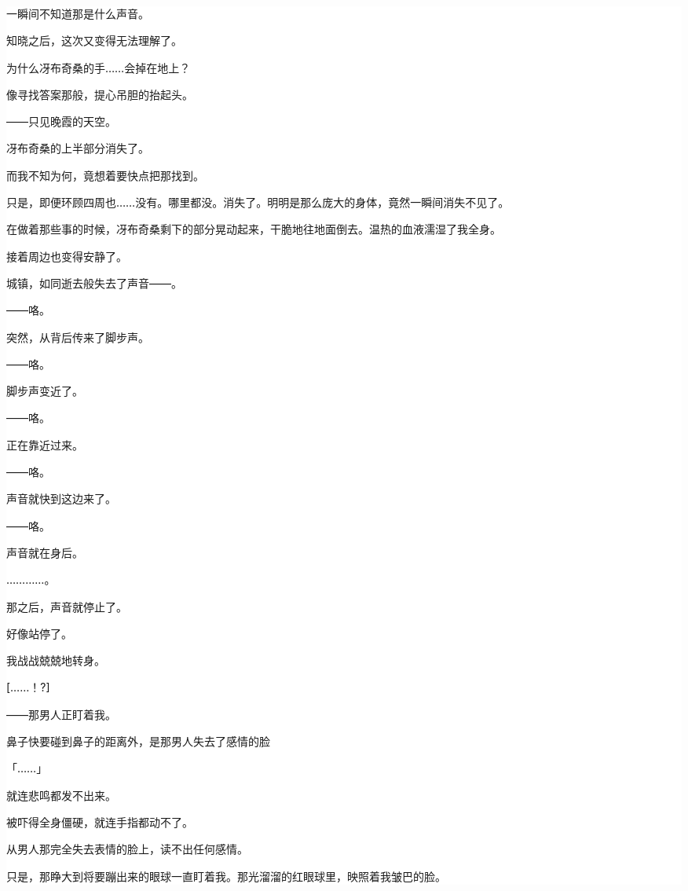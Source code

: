 一瞬间不知道那是什么声音。

知晓之后，这次又变得无法理解了。

为什么冴布奇桑的手……会掉在地上？

像寻找答案那般，提心吊胆的抬起头。 

——只见晚霞的天空。

冴布奇桑的上半部分消失了。

而我不知为何，竟想着要快点把那找到。

只是，即便环顾四周也……没有。哪里都没。消失了。明明是那么庞大的身体，竟然一瞬间消失不见了。

在做着那些事的时候，冴布奇桑剩下的部分晃动起来，干脆地往地面倒去。温热的血液濡湿了我全身。

接着周边也变得安静了。

城镇，如同逝去般失去了声音——。

——咯。

突然，从背后传来了脚步声。 

——咯。

脚步声变近了。

——咯。

正在靠近过来。

——咯。

声音就快到这边来了。

——咯。

声音就在身后。

…………。

那之后，声音就停止了。

好像站停了。

我战战兢兢地转身。

[……！?]

——那男人正盯着我。

鼻子快要碰到鼻子的距离外，是那男人失去了感情的脸

「……」

就连悲鸣都发不出来。

被吓得全身僵硬，就连手指都动不了。

从男人那完全失去表情的脸上，读不出任何感情。

只是，那睁大到将要蹦出来的眼球一直盯着我。那光溜溜的红眼球里，映照着我皱巴的脸。
